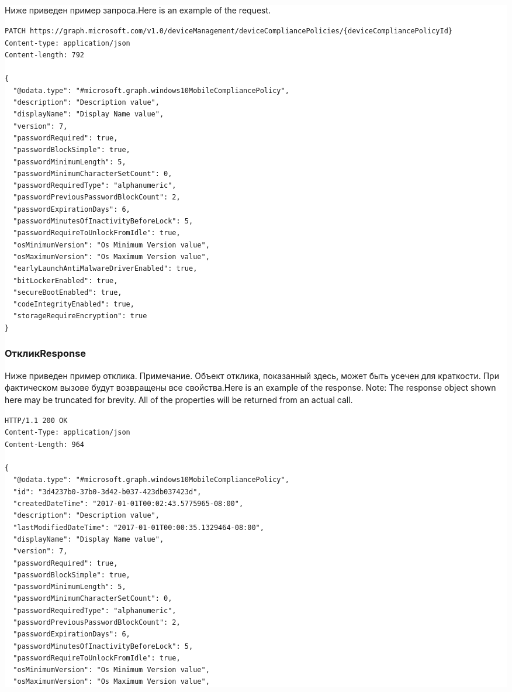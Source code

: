 <span data-ttu-id="24956-211">Ниже приведен пример запроса.</span><span class="sxs-lookup"><span data-stu-id="24956-211">Here is an example of the request.</span></span>
``` http
PATCH https://graph.microsoft.com/v1.0/deviceManagement/deviceCompliancePolicies/{deviceCompliancePolicyId}
Content-type: application/json
Content-length: 792

{
  "@odata.type": "#microsoft.graph.windows10MobileCompliancePolicy",
  "description": "Description value",
  "displayName": "Display Name value",
  "version": 7,
  "passwordRequired": true,
  "passwordBlockSimple": true,
  "passwordMinimumLength": 5,
  "passwordMinimumCharacterSetCount": 0,
  "passwordRequiredType": "alphanumeric",
  "passwordPreviousPasswordBlockCount": 2,
  "passwordExpirationDays": 6,
  "passwordMinutesOfInactivityBeforeLock": 5,
  "passwordRequireToUnlockFromIdle": true,
  "osMinimumVersion": "Os Minimum Version value",
  "osMaximumVersion": "Os Maximum Version value",
  "earlyLaunchAntiMalwareDriverEnabled": true,
  "bitLockerEnabled": true,
  "secureBootEnabled": true,
  "codeIntegrityEnabled": true,
  "storageRequireEncryption": true
}
```

### <a name="response"></a><span data-ttu-id="24956-212">Отклик</span><span class="sxs-lookup"><span data-stu-id="24956-212">Response</span></span>
<span data-ttu-id="24956-p111">Ниже приведен пример отклика. Примечание. Объект отклика, показанный здесь, может быть усечен для краткости. При фактическом вызове будут возвращены все свойства.</span><span class="sxs-lookup"><span data-stu-id="24956-p111">Here is an example of the response. Note: The response object shown here may be truncated for brevity. All of the properties will be returned from an actual call.</span></span>
``` http
HTTP/1.1 200 OK
Content-Type: application/json
Content-Length: 964

{
  "@odata.type": "#microsoft.graph.windows10MobileCompliancePolicy",
  "id": "3d4237b0-37b0-3d42-b037-423db037423d",
  "createdDateTime": "2017-01-01T00:02:43.5775965-08:00",
  "description": "Description value",
  "lastModifiedDateTime": "2017-01-01T00:00:35.1329464-08:00",
  "displayName": "Display Name value",
  "version": 7,
  "passwordRequired": true,
  "passwordBlockSimple": true,
  "passwordMinimumLength": 5,
  "passwordMinimumCharacterSetCount": 0,
  "passwordRequiredType": "alphanumeric",
  "passwordPreviousPasswordBlockCount": 2,
  "passwordExpirationDays": 6,
  "passwordMinutesOfInactivityBeforeLock": 5,
  "passwordRequireToUnlockFromIdle": true,
  "osMinimumVersion": "Os Minimum Version value",
  "osMaximumVersion": "Os Maximum Version value",
```